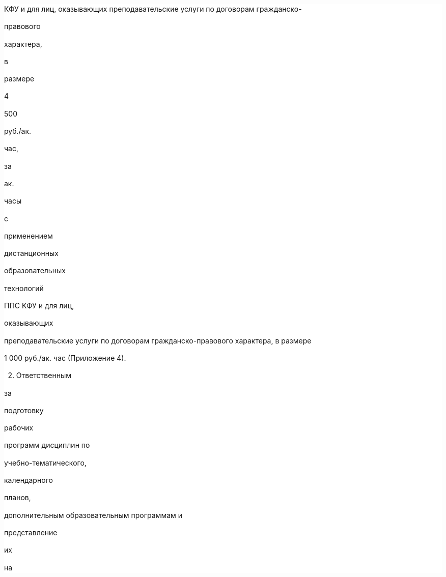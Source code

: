 КФУ  и  для  лиц,  оказывающих  преподавательские  услуги  по  договорам  гражданско-

правового

характера,

в

размере

4

500

руб./ак.

час,

за

ак.

часы

с

применением

дистанционных

образовательных

технологий

ППС  КФУ  и  для  лиц,

оказывающих

преподавательские  услуги  по  договорам  гражданско-правового  характера,  в  размере

1 000 руб./ак. час (Приложение 4).

2. Ответственным

за

подготовку

рабочих

программ  дисциплин  по

учебно-тематического,

календарного

планов,

дополнительным  образовательным  программам  и

представление

их

на

